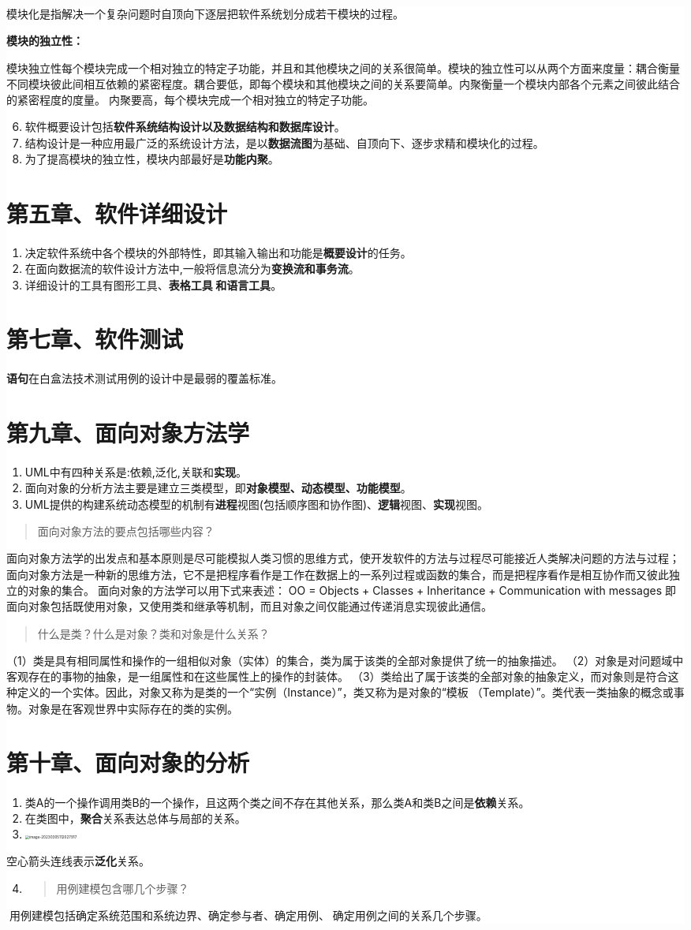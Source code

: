 模块化是指解决一个复杂问题时自顶向下逐层把软件系统划分成若干模块的过程。 

**模块的独立性：**

模块独立性每个模块完成一个相对独立的特定子功能，并且和其他模块之间的关系很简单。模块的独立性可以从两个方面来度量：耦合衡量不同模块彼此间相互依赖的紧密程度。耦合要低，即每个模块和其他模块之间的关系要简单。内聚衡量一个模块内部各个元素之间彼此结合的紧密程度的度量。 内聚要高，每个模块完成一个相对独立的特定子功能。

6. 软件概要设计包括**软件系统结构设计以及数据结构和数据库设计**。
7. 结构设计是一种应用最广泛的系统设计方法，是以**数据流图**为基础、自顶向下、逐步求精和模块化的过程。
8. 为了提高模块的独立性，模块内部最好是**功能内聚**。

# **第五章、软件详细设计**

1. 决定软件系统中各个模块的外部特性，即其输入输出和功能是**概要设计**的任务。   
2. 在面向数据流的软件设计方法中,一般将信息流分为**变换流和事务流**。
3. 详细设计的工具有图形工具、**表格工具 **和**语言工具**。

# **第七章、软件测试** 

**语句**在白盒法技术测试用例的设计中是最弱的覆盖标准。

# **第九章、面向对象方法学**

1. UML中有四种关系是:依赖,泛化,关联和**实现**。
2. 面向对象的分析方法主要是建立三类模型，即**对象模型、动态模型、功能模型**。
3. UML提供的构建系统动态模型的机制有**进程**视图(包括顺序图和协作图)、**逻辑**视图、**实现**视图。

> 面向对象方法的要点包括哪些内容？

面向对象方法学的出发点和基本原则是尽可能模拟人类习惯的思维方式，使开发软件的方法与过程尽可能接近人类解决问题的方法与过程；面向对象方法是一种新的思维方法，它不是把程序看作是工作在数据上的一系列过程或函数的集合，而是把程序看作是相互协作而又彼此独立的对象的集合。
面向对象的方法学可以用下式来表述：
OO = Objects + Classes + Inheritance + Communication with messages 
即面向对象包括既使用对象，又使用类和继承等机制，而且对象之间仅能通过传递消息实现彼此通信。

> 什么是类？什么是对象？类和对象是什么关系？

（1）类是具有相同属性和操作的一组相似对象（实体）的集合，类为属于该类的全部对象提供了统一的抽象描述。 （2）对象是对问题域中客观存在的事物的抽象，是一组属性和在这些属性上的操作的封装体。 （3）类给出了属于该类的全部对象的抽象定义，而对象则是符合这种定义的一个实体。因此，对象又称为是类的一个“实例（Instance）”，类又称为是对象的“模板 （Template）”。类代表一类抽象的概念或事物。对象是在客观世界中实际存在的类的实例。

# **第十章、面向对象的分析**

1. 类A的一个操作调用类B的一个操作，且这两个类之间不存在其他关系，那么类A和类B之间是**依赖**关系。
2. 在类图中，**聚合**关系表达总体与局部的关系。
3. <img src="https://cdn.staticaly.com/gh/Dreamin121/picgohub@master/imgs/image-20230305112027917.png" alt="image-20230305112027917" style="zoom:33%;" />

空心箭头连线表示**泛化**关系。

4. >  用例建模包含哪几个步骤？

​			用例建模包括确定系统范围和系统边界、确定参与者、确定用例、 确定用例之间的关系几个步骤。
